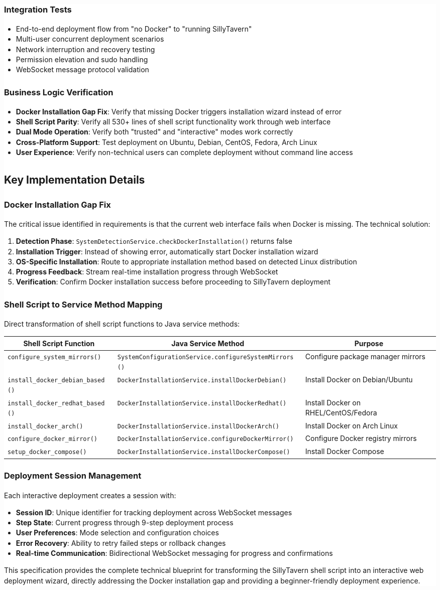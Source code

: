 ### Integration Tests
- End-to-end deployment flow from "no Docker" to "running SillyTavern"
- Multi-user concurrent deployment scenarios
- Network interruption and recovery testing
- Permission elevation and sudo handling
- WebSocket message protocol validation

### Business Logic Verification
- **Docker Installation Gap Fix**: Verify that missing Docker triggers installation wizard instead of error
- **Shell Script Parity**: Verify all 530+ lines of shell script functionality work through web interface
- **Dual Mode Operation**: Verify both "trusted" and "interactive" modes work correctly
- **Cross-Platform Support**: Test deployment on Ubuntu, Debian, CentOS, Fedora, Arch Linux
- **User Experience**: Verify non-technical users can complete deployment without command line access

## Key Implementation Details

### Docker Installation Gap Fix
The critical issue identified in requirements is that the current web interface fails when Docker is missing. The technical solution:

1. **Detection Phase**: `SystemDetectionService.checkDockerInstallation()` returns false
2. **Installation Trigger**: Instead of showing error, automatically start Docker installation wizard
3. **OS-Specific Installation**: Route to appropriate installation method based on detected Linux distribution
4. **Progress Feedback**: Stream real-time installation progress through WebSocket
5. **Verification**: Confirm Docker installation success before proceeding to SillyTavern deployment

### Shell Script to Service Method Mapping
Direct transformation of shell script functions to Java service methods:

| Shell Script Function | Java Service Method | Purpose |
|----------------------|-------------------|---------|
| `configure_system_mirrors()` | `SystemConfigurationService.configureSystemMirrors()` | Configure package manager mirrors |
| `install_docker_debian_based()` | `DockerInstallationService.installDockerDebian()` | Install Docker on Debian/Ubuntu |
| `install_docker_redhat_based()` | `DockerInstallationService.installDockerRedhat()` | Install Docker on RHEL/CentOS/Fedora |
| `install_docker_arch()` | `DockerInstallationService.installDockerArch()` | Install Docker on Arch Linux |
| `configure_docker_mirror()` | `DockerInstallationService.configureDockerMirror()` | Configure Docker registry mirrors |
| `setup_docker_compose()` | `DockerInstallationService.installDockerCompose()` | Install Docker Compose |

### Deployment Session Management
Each interactive deployment creates a session with:
- **Session ID**: Unique identifier for tracking deployment across WebSocket messages
- **Step State**: Current progress through 9-step deployment process
- **User Preferences**: Mode selection and configuration choices
- **Error Recovery**: Ability to retry failed steps or rollback changes
- **Real-time Communication**: Bidirectional WebSocket messaging for progress and confirmations

This specification provides the complete technical blueprint for transforming the SillyTavern shell script into an interactive web deployment wizard, directly addressing the Docker installation gap and providing a beginner-friendly deployment experience.